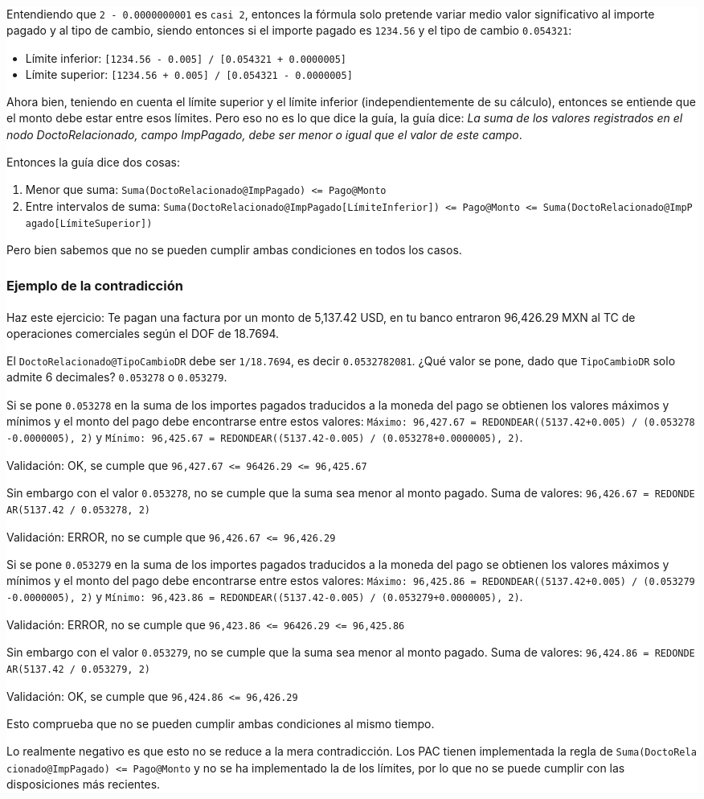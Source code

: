 Entendiendo que `2 - 0.0000000001` es `casi 2`, entonces la fórmula solo pretende variar medio valor significativo al
importe pagado y al tipo de cambio, siendo entonces si el importe pagado es `1234.56` y el tipo de cambio `0.054321`:

- Límite inferior: `[1234.56 - 0.005] / [0.054321 + 0.0000005]`
- Límite superior: `[1234.56 + 0.005] / [0.054321 - 0.0000005]`

Ahora bien, teniendo en cuenta el límite superior y el límite inferior (independientemente de su cálculo),
entonces se entiende que el monto debe estar entre esos límites. Pero eso no es lo que dice la guía, la guía dice:
*La suma de los valores registrados en el nodo DoctoRelacionado, campo ImpPagado, debe ser menor o igual que el valor de este campo*.

Entonces la guía dice dos cosas:

1. Menor que suma: `Suma(DoctoRelacionado@ImpPagado) <= Pago@Monto`
2. Entre intervalos de suma: `Suma(DoctoRelacionado@ImpPagado[LímiteInferior]) <= Pago@Monto <= Suma(DoctoRelacionado@ImpPagado[LímiteSuperior])`

Pero bien sabemos que no se pueden cumplir ambas condiciones en todos los casos.

### Ejemplo de la contradicción

Haz este ejercicio: Te pagan una factura por un monto de 5,137.42 USD,
en tu banco entraron 96,426.29 MXN al TC de operaciones comerciales según el DOF de 18.7694.

El `DoctoRelacionado@TipoCambioDR` debe ser `1/18.7694`, es decir `0.0532782081`.
¿Qué valor se pone, dado que `TipoCambioDR` solo admite 6 decimales? `0.053278` o `0.053279`.

Si se pone `0.053278` en la suma de los importes pagados traducidos a la moneda del pago
se obtienen los valores máximos y mínimos y el monto del pago debe encontrarse entre estos valores:
`Máximo: 96,427.67 = REDONDEAR((5137.42+0.005) / (0.053278-0.0000005), 2)` y
`Mínimo: 96,425.67 = REDONDEAR((5137.42-0.005) / (0.053278+0.0000005), 2)`.

Validación: OK, se cumple que `96,427.67 <= 96426.29 <= 96,425.67`

Sin embargo con el valor `0.053278`, no se cumple que la suma sea menor al monto pagado.
Suma de valores: `96,426.67 = REDONDEAR(5137.42 / 0.053278, 2)`

Validación: ERROR, no se cumple que `96,426.67 <= 96,426.29`

Si se pone `0.053279` en la suma de los importes pagados traducidos a la moneda del pago
se obtienen los valores máximos y mínimos y el monto del pago debe encontrarse entre estos valores:
`Máximo: 96,425.86 = REDONDEAR((5137.42+0.005) / (0.053279-0.0000005), 2)` y
`Mínimo: 96,423.86 = REDONDEAR((5137.42-0.005) / (0.053279+0.0000005), 2)`.

Validación: ERROR, no se cumple que `96,423.86 <= 96426.29 <= 96,425.86`

Sin embargo con el valor `0.053279`, no se cumple que la suma sea menor al monto pagado.
Suma de valores: `96,424.86 = REDONDEAR(5137.42 / 0.053279, 2)`

Validación: OK, se cumple que `96,424.86 <= 96,426.29`

Esto comprueba que no se pueden cumplir ambas condiciones al mismo tiempo.

Lo realmente negativo es que esto no se reduce a la mera contradicción.
Los PAC tienen implementada la regla de `Suma(DoctoRelacionado@ImpPagado) <= Pago@Monto` y no se ha implementado
la de los límites, por lo que no se puede cumplir con las disposiciones más recientes.
